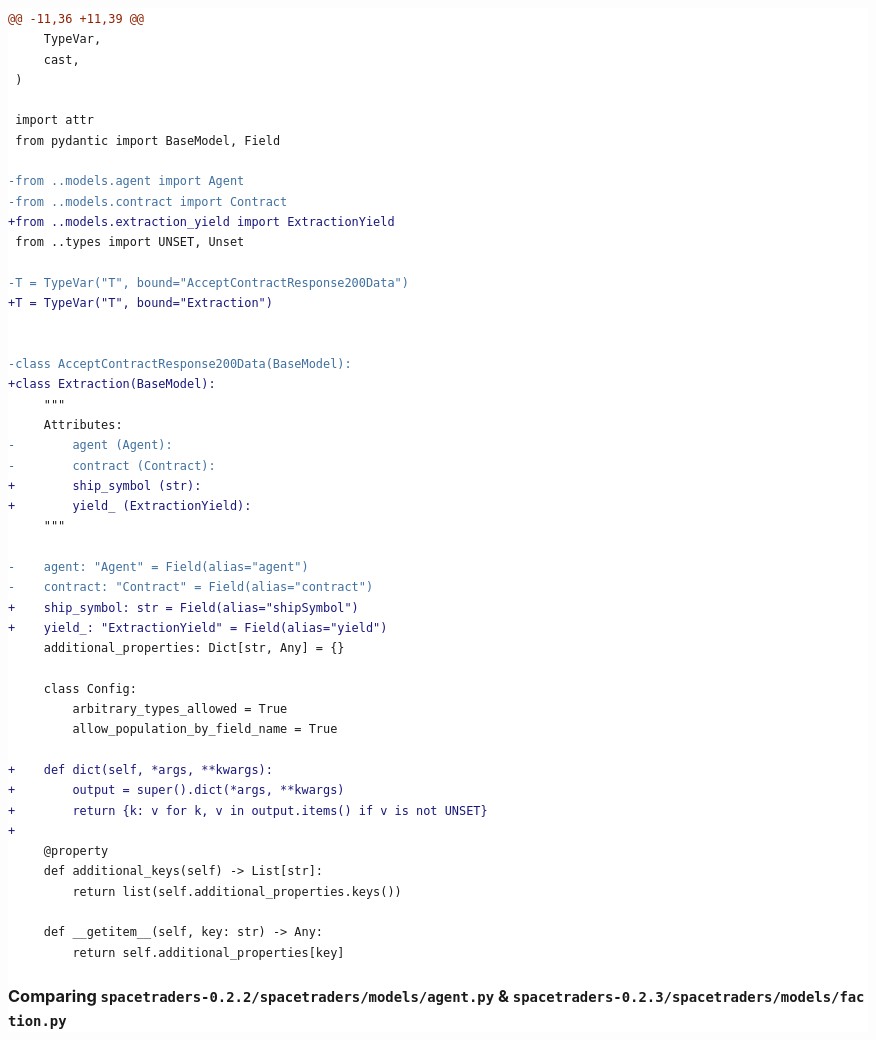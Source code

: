 ```diff
@@ -11,36 +11,39 @@
     TypeVar,
     cast,
 )
 
 import attr
 from pydantic import BaseModel, Field
 
-from ..models.agent import Agent
-from ..models.contract import Contract
+from ..models.extraction_yield import ExtractionYield
 from ..types import UNSET, Unset
 
-T = TypeVar("T", bound="AcceptContractResponse200Data")
+T = TypeVar("T", bound="Extraction")
 
 
-class AcceptContractResponse200Data(BaseModel):
+class Extraction(BaseModel):
     """
     Attributes:
-        agent (Agent):
-        contract (Contract):
+        ship_symbol (str):
+        yield_ (ExtractionYield):
     """
 
-    agent: "Agent" = Field(alias="agent")
-    contract: "Contract" = Field(alias="contract")
+    ship_symbol: str = Field(alias="shipSymbol")
+    yield_: "ExtractionYield" = Field(alias="yield")
     additional_properties: Dict[str, Any] = {}
 
     class Config:
         arbitrary_types_allowed = True
         allow_population_by_field_name = True
 
+    def dict(self, *args, **kwargs):
+        output = super().dict(*args, **kwargs)
+        return {k: v for k, v in output.items() if v is not UNSET}
+
     @property
     def additional_keys(self) -> List[str]:
         return list(self.additional_properties.keys())
 
     def __getitem__(self, key: str) -> Any:
         return self.additional_properties[key]
```

### Comparing `spacetraders-0.2.2/spacetraders/models/agent.py` & `spacetraders-0.2.3/spacetraders/models/faction.py`
